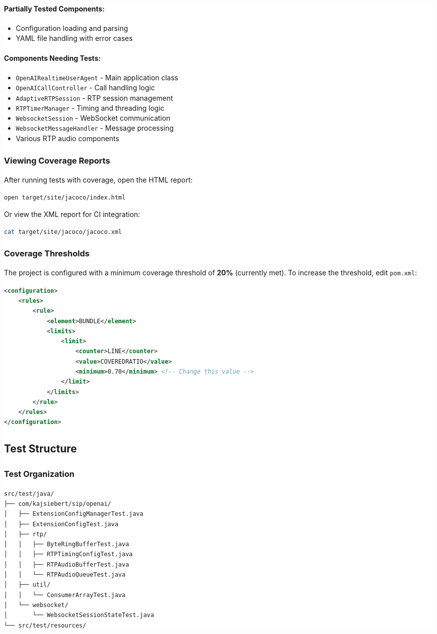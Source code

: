 #### Partially Tested Components:
- Configuration loading and parsing
- YAML file handling with error cases

#### Components Needing Tests:
- `OpenAIRealtimeUserAgent` - Main application class
- `OpenAICallController` - Call handling logic
- `AdaptiveRTPSession` - RTP session management
- `RTPTimerManager` - Timing and threading logic
- `WebsocketSession` - WebSocket communication
- `WebsocketMessageHandler` - Message processing
- Various RTP audio components

### Viewing Coverage Reports

After running tests with coverage, open the HTML report:
```bash
open target/site/jacoco/index.html
```

Or view the XML report for CI integration:
```bash
cat target/site/jacoco/jacoco.xml
```

### Coverage Thresholds

The project is configured with a minimum coverage threshold of **20%** (currently met). 
To increase the threshold, edit `pom.xml`:

```xml
<configuration>
    <rules>
        <rule>
            <element>BUNDLE</element>
            <limits>
                <limit>
                    <counter>LINE</counter>
                    <value>COVEREDRATIO</value>
                    <minimum>0.70</minimum> <!-- Change this value -->
                </limit>
            </limits>
        </rule>
    </rules>
</configuration>
```

## Test Structure

### Test Organization
```
src/test/java/
├── com/kajsiebert/sip/openai/
│   ├── ExtensionConfigManagerTest.java
│   ├── ExtensionConfigTest.java
│   ├── rtp/
│   │   ├── ByteRingBufferTest.java
│   │   ├── RTPTimingConfigTest.java
│   │   ├── RTPAudioBufferTest.java
│   │   └── RTPAudioQueueTest.java
│   ├── util/
│   │   └── ConsumerArrayTest.java
│   └── websocket/
│       └── WebsocketSessionStateTest.java
└── src/test/resources/
```